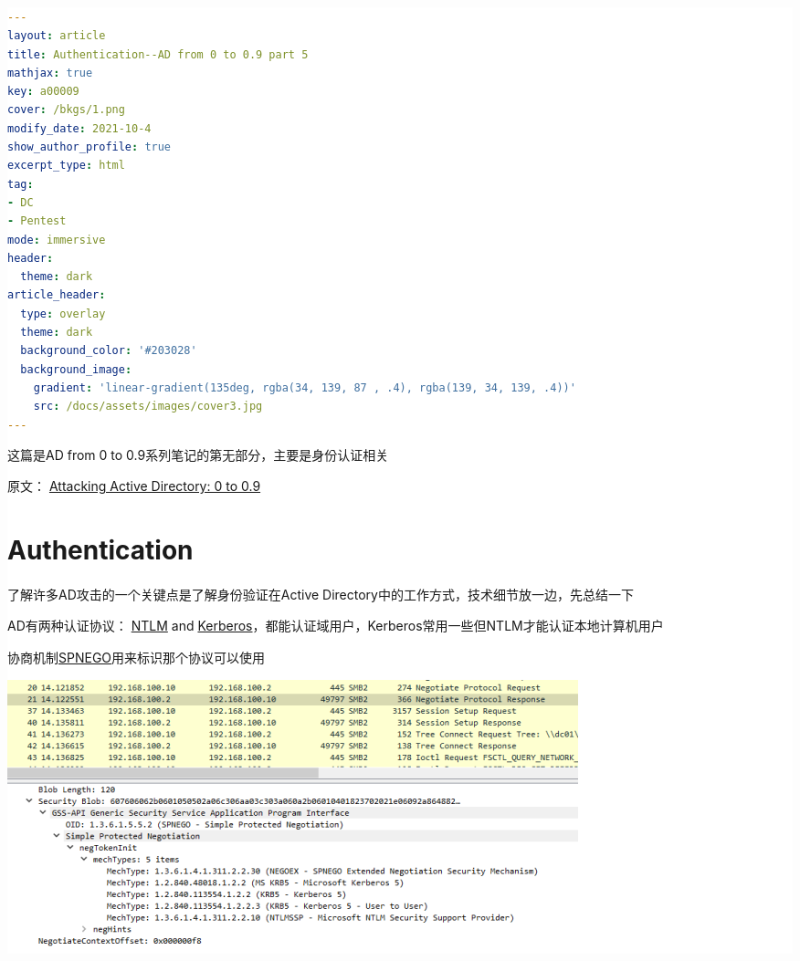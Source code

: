 ```yaml
---
layout: article
title: Authentication--AD from 0 to 0.9 part 5
mathjax: true
key: a00009
cover: /bkgs/1.png
modify_date: 2021-10-4
show_author_profile: true
excerpt_type: html
tag: 
- DC
- Pentest
mode: immersive
header:
  theme: dark
article_header:
  type: overlay
  theme: dark
  background_color: '#203028'
  background_image:
    gradient: 'linear-gradient(135deg, rgba(34, 139, 87 , .4), rgba(139, 34, 139, .4))'
    src: /docs/assets/images/cover3.jpg
---
```


这篇是AD from 0 to 0.9系列笔记的第无部分，主要是身份认证相关

原文： [Attacking Active Directory: 0 to 0.9](https://zer1t0.gitlab.io/posts/attacking_ad/#why-this-post) 

# **Authentication**

了解许多AD攻击的一个关键点是了解身份验证在Active Directory中的工作方式，技术细节放一边，先总结一下

AD有两种认证协议： [NTLM](https://zer1t0.gitlab.io/posts/attacking_ad/#ntlm) and [Kerberos](https://zer1t0.gitlab.io/posts/attacking_ad/#kerberos)，都能认证域用户，Kerberos常用一些但NTLM才能认证本地计算机用户

协商机制[SPNEGO](https://zer1t0.gitlab.io/posts/attacking_ad/#spnego)用来标识那个协议可以使用

![2](/pics/AD_0_TO_0.9/2.jpg)
